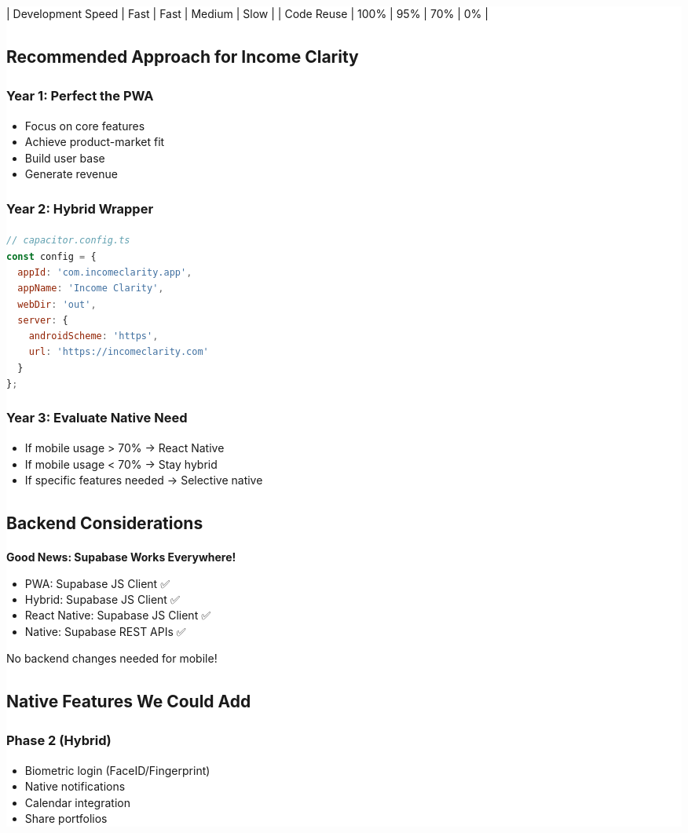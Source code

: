 | Development Speed | Fast | Fast | Medium | Slow |
| Code Reuse | 100% | 95% | 70% | 0% |

## Recommended Approach for Income Clarity

### Year 1: Perfect the PWA
- Focus on core features
- Achieve product-market fit
- Build user base
- Generate revenue

### Year 2: Hybrid Wrapper
```javascript
// capacitor.config.ts
const config = {
  appId: 'com.incomeclarity.app',
  appName: 'Income Clarity',
  webDir: 'out',
  server: {
    androidScheme: 'https',
    url: 'https://incomeclarity.com'
  }
};
```

### Year 3: Evaluate Native Need
- If mobile usage > 70% → React Native
- If mobile usage < 70% → Stay hybrid
- If specific features needed → Selective native

## Backend Considerations

**Good News: Supabase Works Everywhere!**
- PWA: Supabase JS Client ✅
- Hybrid: Supabase JS Client ✅
- React Native: Supabase JS Client ✅
- Native: Supabase REST APIs ✅

No backend changes needed for mobile!

## Native Features We Could Add

### Phase 2 (Hybrid)
- Biometric login (FaceID/Fingerprint)
- Native notifications
- Calendar integration
- Share portfolios
